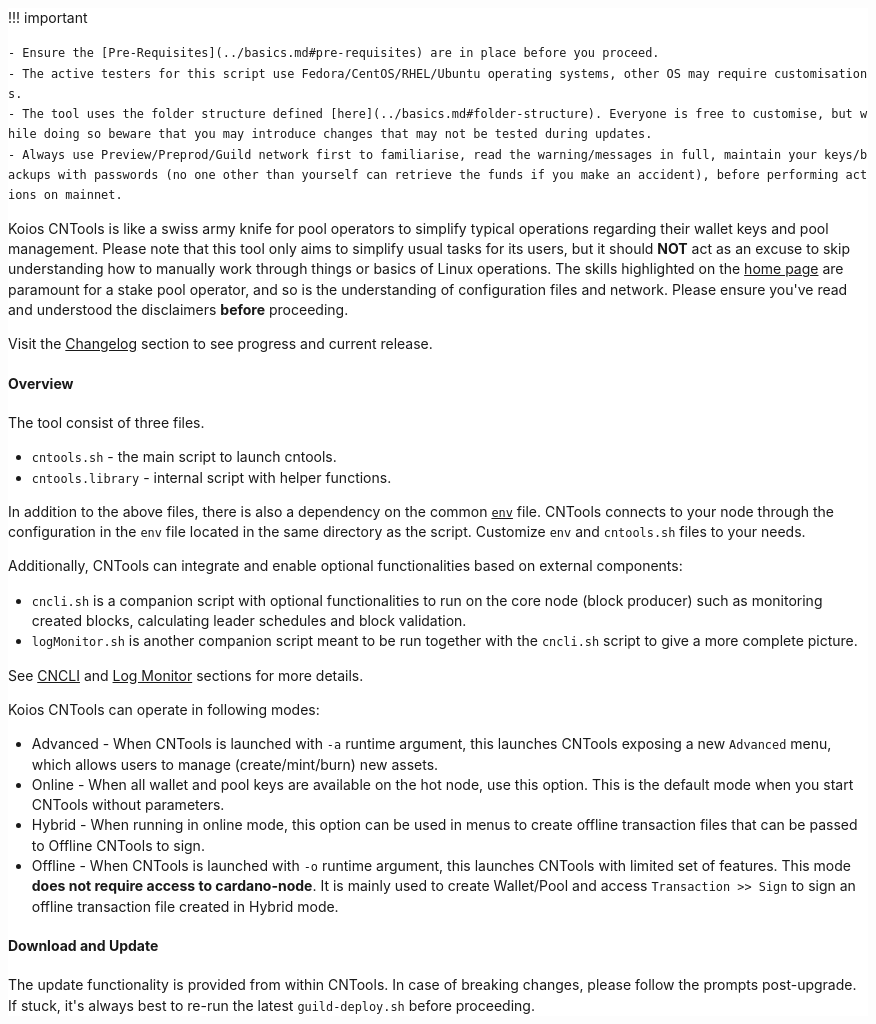 !!! important

    - Ensure the [Pre-Requisites](../basics.md#pre-requisites) are in place before you proceed.
    - The active testers for this script use Fedora/CentOS/RHEL/Ubuntu operating systems, other OS may require customisations.
    - The tool uses the folder structure defined [here](../basics.md#folder-structure). Everyone is free to customise, but while doing so beware that you may introduce changes that may not be tested during updates.
    - Always use Preview/Preprod/Guild network first to familiarise, read the warning/messages in full, maintain your keys/backups with passwords (no one other than yourself can retrieve the funds if you make an accident), before performing actions on mainnet.

Koios CNTools is like a swiss army knife for pool operators to simplify typical operations regarding their wallet keys and pool management. Please note that this tool only aims to simplify usual tasks for its users, but it should **NOT** act as an excuse to skip understanding how to manually work through things or basics of Linux operations. The skills highlighted on the [home page](../index.md) are paramount for a stake pool operator, and so is the understanding of configuration files and network. Please ensure you've read and understood the disclaimers **before** proceeding.

Visit the [Changelog](../Scripts/cntools-changelog.md) section to see progress and current release.

#### Overview
The tool consist of three files.  

- `cntools.sh` - the main script to launch cntools.
- `cntools.library` - internal script with helper functions.

In addition to the above files, there is also a dependency on the common [`env`](../Scripts/env.md) file. CNTools connects to your node through the configuration in the `env` file located in the same directory as the script. Customize `env` and `cntools.sh` files to your needs.

Additionally, CNTools can integrate and enable optional functionalities based on external components:

- `cncli.sh` is a companion script with optional functionalities to run on the core node (block producer) such as monitoring created blocks, calculating leader schedules and block validation.
- `logMonitor.sh` is another companion script meant to be run together with the `cncli.sh` script to give a more complete picture.

See [CNCLI](../Scripts/cncli.md) and [Log Monitor](../Scripts/logmonitor.md) sections for more details.

Koios CNTools can operate in following modes:

- Advanced - When CNTools is launched with `-a` runtime argument, this launches CNTools exposing a new `Advanced` menu, which allows users to manage (create/mint/burn) new assets.
- Online - When all wallet and pool keys are available on the hot node, use this option. This is the default mode when you start CNTools without parameters.
- Hybrid - When running in online mode, this option can be used in menus to create offline transaction files that can be passed to Offline CNTools to sign.
- Offline - When CNTools is launched with `-o` runtime argument, this launches CNTools with limited set of features. This mode **does not require access to cardano-node**. It is mainly used to create Wallet/Pool and access `Transaction >> Sign` to sign an offline transaction file created in Hybrid mode.

#### Download and Update
The update functionality is provided from within CNTools. In case of breaking changes, please follow the prompts post-upgrade. If stuck, it's always best to re-run the latest `guild-deploy.sh` before proceeding.
